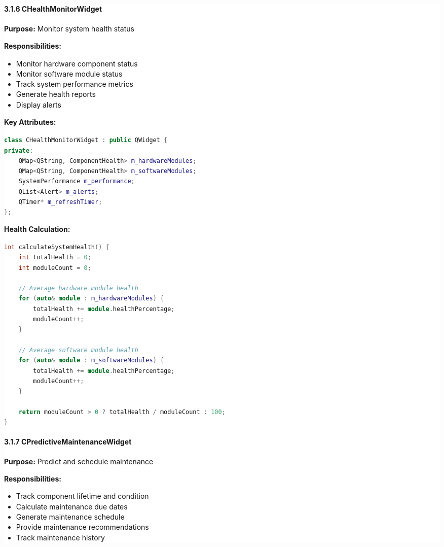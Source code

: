 #### 3.1.6 CHealthMonitorWidget

**Purpose:** Monitor system health status

**Responsibilities:**
- Monitor hardware component status
- Monitor software module status
- Track system performance metrics
- Generate health reports
- Display alerts

**Key Attributes:**
```cpp
class CHealthMonitorWidget : public QWidget {
private:
    QMap<QString, ComponentHealth> m_hardwareModules;
    QMap<QString, ComponentHealth> m_softwareModules;
    SystemPerformance m_performance;
    QList<Alert> m_alerts;
    QTimer* m_refreshTimer;
};
```

**Health Calculation:**
```cpp
int calculateSystemHealth() {
    int totalHealth = 0;
    int moduleCount = 0;
    
    // Average hardware module health
    for (auto& module : m_hardwareModules) {
        totalHealth += module.healthPercentage;
        moduleCount++;
    }
    
    // Average software module health
    for (auto& module : m_softwareModules) {
        totalHealth += module.healthPercentage;
        moduleCount++;
    }
    
    return moduleCount > 0 ? totalHealth / moduleCount : 100;
}
```

#### 3.1.7 CPredictiveMaintenanceWidget

**Purpose:** Predict and schedule maintenance

**Responsibilities:**
- Track component lifetime and condition
- Calculate maintenance due dates
- Generate maintenance schedule
- Provide maintenance recommendations
- Track maintenance history
